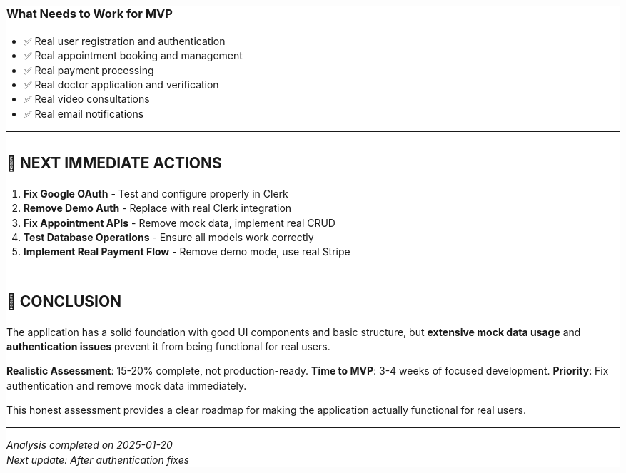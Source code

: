 ### What Needs to Work for MVP
- ✅ Real user registration and authentication
- ✅ Real appointment booking and management
- ✅ Real payment processing
- ✅ Real doctor application and verification
- ✅ Real video consultations
- ✅ Real email notifications

---

## 🎯 NEXT IMMEDIATE ACTIONS

1. **Fix Google OAuth** - Test and configure properly in Clerk
2. **Remove Demo Auth** - Replace with real Clerk integration
3. **Fix Appointment APIs** - Remove mock data, implement real CRUD
4. **Test Database Operations** - Ensure all models work correctly
5. **Implement Real Payment Flow** - Remove demo mode, use real Stripe

---

## 📝 CONCLUSION

The application has a solid foundation with good UI components and basic structure, but **extensive mock data usage** and **authentication issues** prevent it from being functional for real users. 

**Realistic Assessment**: 15-20% complete, not production-ready.
**Time to MVP**: 3-4 weeks of focused development.
**Priority**: Fix authentication and remove mock data immediately.

This honest assessment provides a clear roadmap for making the application actually functional for real users.

---

*Analysis completed on 2025-01-20*  
*Next update: After authentication fixes*
